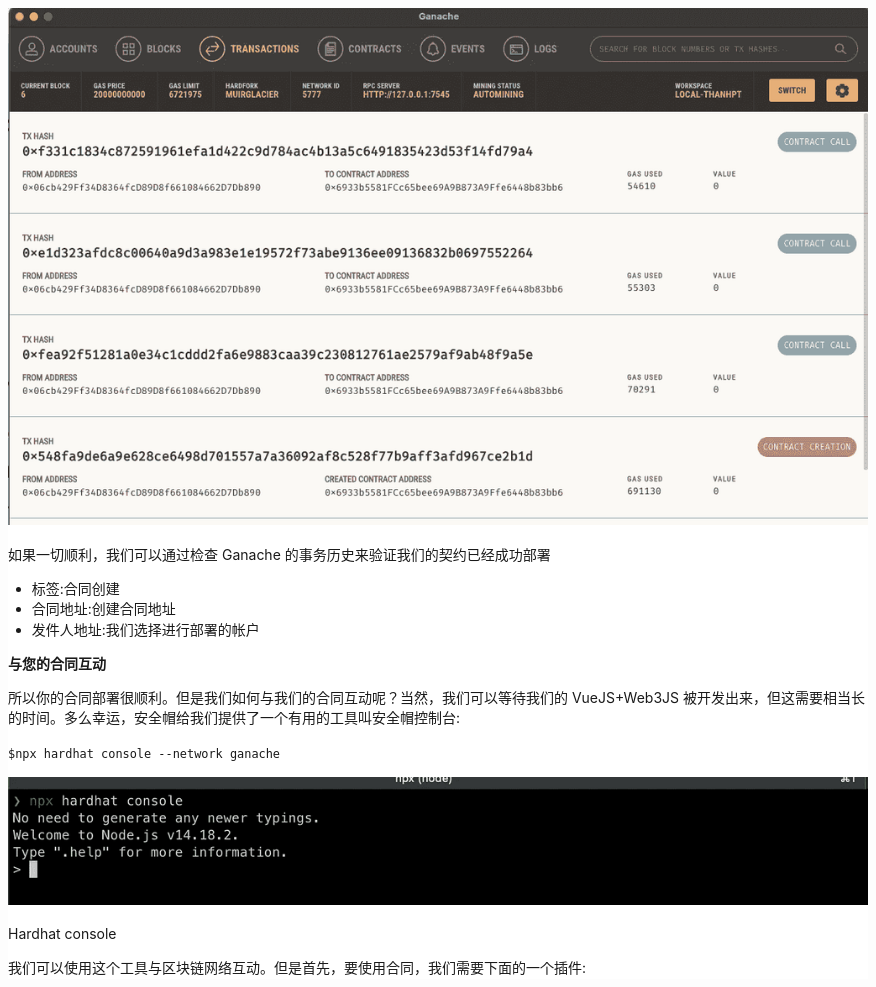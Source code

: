 ![](img/9f7081bf71d29425f39939a83778f276.png)

如果一切顺利，我们可以通过检查 Ganache 的事务历史来验证我们的契约已经成功部署

*   标签:合同创建
*   合同地址:创建合同地址
*   发件人地址:我们选择进行部署的帐户

**与您的合同互动**

所以你的合同部署很顺利。但是我们如何与我们的合同互动呢？当然，我们可以等待我们的 VueJS+Web3JS 被开发出来，但这需要相当长的时间。多么幸运，安全帽给我们提供了一个有用的工具叫安全帽控制台:

```
$npx hardhat console --network ganache
```

![](img/da9a07c44a334adf0db8e7d2b070afad.png)

Hardhat console

我们可以使用这个工具与区块链网络互动。但是首先，要使用合同，我们需要下面的一个插件:
